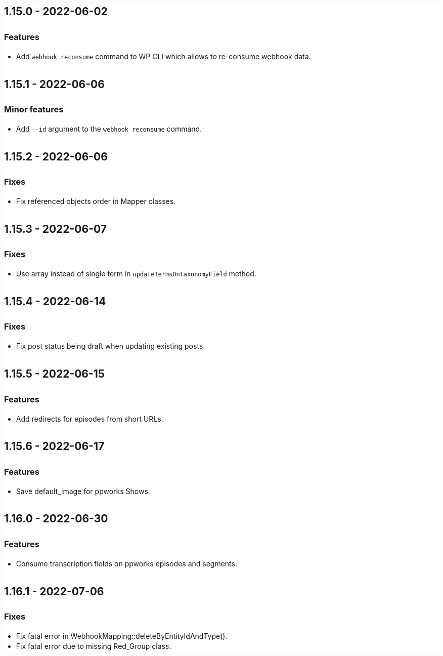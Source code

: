 ## 1.15.0 - 2022-06-02
### Features
- Add `webhook reconsume` command to WP CLI which allows to re-consume webhook data.  

## 1.15.1 - 2022-06-06
### Minor features
- Add `--id` argument to the `webhook reconsume` command.

## 1.15.2 - 2022-06-06
### Fixes
- Fix referenced objects order in Mapper classes.

## 1.15.3 - 2022-06-07
### Fixes
- Use array instead of single term in `updateTermsOnTaxonomyField` method.

## 1.15.4 - 2022-06-14
### Fixes
- Fix post status being draft when updating existing posts. 

## 1.15.5 - 2022-06-15
### Features
- Add redirects for episodes from short URLs.

## 1.15.6 - 2022-06-17
### Features
- Save default_image for ppworks Shows.

## 1.16.0 - 2022-06-30
### Features
- Consume transcription fields on ppworks episodes and segments.

## 1.16.1 - 2022-07-06
### Fixes
- Fix fatal error in WebhookMapping::deleteByEntityIdAndType().
- Fix fatal error due to missing Red_Group class.
